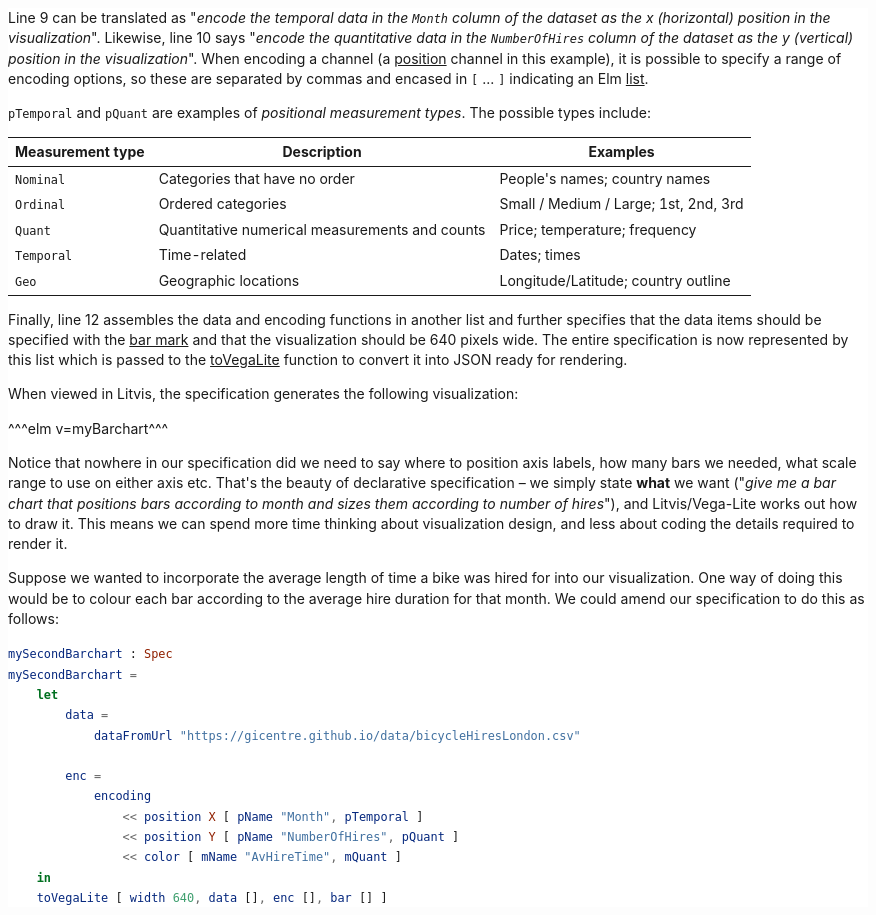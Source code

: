 Line 9 can be translated as "_encode the temporal data in the `Month` column of the dataset as the x (horizontal) position in the visualization_". Likewise, line 10 says "_encode the quantitative data in the `NumberOfHires` column of the dataset as the y (vertical) position in the visualization_". When encoding a channel (a [position](https://package.elm-lang.org/packages/gicentre/elm-vegalite/latest/VegaLite#position) channel in this example), it is possible to specify a range of encoding options, so these are separated by commas and encased in `[` ... `]` indicating an Elm [list](https://package.elm-lang.org/packages/elm/core/latest/List).

`pTemporal` and `pQuant` are examples of _positional measurement types_. The possible types include:

| Measurement type | Description                                    | Examples                              |
| ---------------- | ---------------------------------------------- | ------------------------------------- |
| `Nominal`        | Categories that have no order                  | People's names; country names         |
| `Ordinal`        | Ordered categories                             | Small / Medium / Large; 1st, 2nd, 3rd |
| `Quant`          | Quantitative numerical measurements and counts | Price; temperature; frequency         |
| `Temporal`       | Time-related                                   | Dates; times                          |
| `Geo`            | Geographic locations                           | Longitude/Latitude; country outline   |

Finally, line 12 assembles the data and encoding functions in another list and further specifies that the data items should be specified with the [bar mark](https://package.elm-lang.org/packages/gicentre/elm-vegalite/latest/VegaLite#bar) and that the visualization should be 640 pixels wide. The entire specification is now represented by this list which is passed to the [toVegaLite](https://package.elm-lang.org/packages/gicentre/elm-vegalite/latest/VegaLite#toVegaLite) function to convert it into JSON ready for rendering.

When viewed in Litvis, the specification generates the following visualization:

^^^elm v=myBarchart^^^

Notice that nowhere in our specification did we need to say where to position axis labels, how many bars we needed, what scale range to use on either axis etc. That's the beauty of declarative specification – we simply state **what** we want ("_give me a bar chart that positions bars according to month and sizes them according to number of hires_"), and Litvis/Vega-Lite works out how to draw it. This means we can spend more time thinking about visualization design, and less about coding the details required to render it.

Suppose we wanted to incorporate the average length of time a bike was hired for into our visualization. One way of doing this would be to colour each bar according to the average hire duration for that month. We could amend our specification to do this as follows:

```elm {l highlight=[11]}
mySecondBarchart : Spec
mySecondBarchart =
    let
        data =
            dataFromUrl "https://gicentre.github.io/data/bicycleHiresLondon.csv"

        enc =
            encoding
                << position X [ pName "Month", pTemporal ]
                << position Y [ pName "NumberOfHires", pQuant ]
                << color [ mName "AvHireTime", mQuant ]
    in
    toVegaLite [ width 640, data [], enc [], bar [] ]
```
